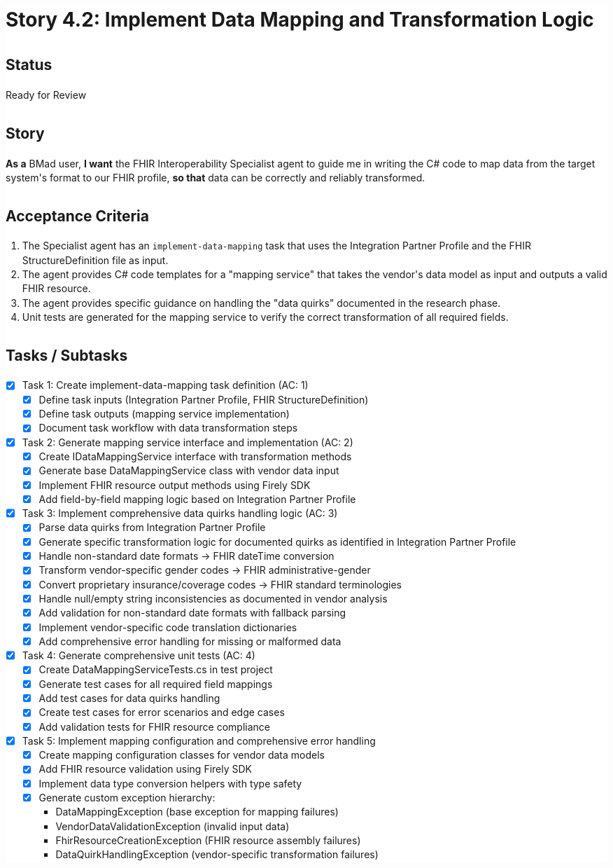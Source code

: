 # Story 4.2: Implement Data Mapping and Transformation Logic

## Status
Ready for Review

## Story

**As a** BMad user,
**I want** the FHIR Interoperability Specialist agent to guide me in writing the C# code to map data from the target system's format to our FHIR profile,
**so that** data can be correctly and reliably transformed.

## Acceptance Criteria

1. The Specialist agent has an `implement-data-mapping` task that uses the Integration Partner Profile and the FHIR StructureDefinition file as input.
2. The agent provides C# code templates for a "mapping service" that takes the vendor's data model as input and outputs a valid FHIR resource.
3. The agent provides specific guidance on handling the "data quirks" documented in the research phase.
4. Unit tests are generated for the mapping service to verify the correct transformation of all required fields.

## Tasks / Subtasks

- [x] Task 1: Create implement-data-mapping task definition (AC: 1)
  - [x] Define task inputs (Integration Partner Profile, FHIR StructureDefinition)
  - [x] Define task outputs (mapping service implementation)
  - [x] Document task workflow with data transformation steps
- [x] Task 2: Generate mapping service interface and implementation (AC: 2)
  - [x] Create IDataMappingService interface with transformation methods
  - [x] Generate base DataMappingService class with vendor data input
  - [x] Implement FHIR resource output methods using Firely SDK
  - [x] Add field-by-field mapping logic based on Integration Partner Profile
- [x] Task 3: Implement comprehensive data quirks handling logic (AC: 3)
  - [x] Parse data quirks from Integration Partner Profile
  - [x] Generate specific transformation logic for documented quirks as identified in Integration Partner Profile
  - [x] Handle non-standard date formats → FHIR dateTime conversion
  - [x] Transform vendor-specific gender codes → FHIR administrative-gender
  - [x] Convert proprietary insurance/coverage codes → FHIR standard terminologies
  - [x] Handle null/empty string inconsistencies as documented in vendor analysis
  - [x] Add validation for non-standard date formats with fallback parsing
  - [x] Implement vendor-specific code translation dictionaries
  - [x] Add comprehensive error handling for missing or malformed data
- [x] Task 4: Generate comprehensive unit tests (AC: 4)
  - [x] Create DataMappingServiceTests.cs in test project
  - [x] Generate test cases for all required field mappings
  - [x] Add test cases for data quirks handling
  - [x] Create test cases for error scenarios and edge cases
  - [x] Add validation tests for FHIR resource compliance
- [x] Task 5: Implement mapping configuration and comprehensive error handling
  - [x] Create mapping configuration classes for vendor data models
  - [x] Add FHIR resource validation using Firely SDK
  - [x] Implement data type conversion helpers with type safety
  - [x] Generate custom exception hierarchy:
    - DataMappingException (base exception for mapping failures)
    - VendorDataValidationException (invalid input data)
    - FhirResourceCreationException (FHIR resource assembly failures)
    - DataQuirkHandlingException (vendor-specific transformation failures)